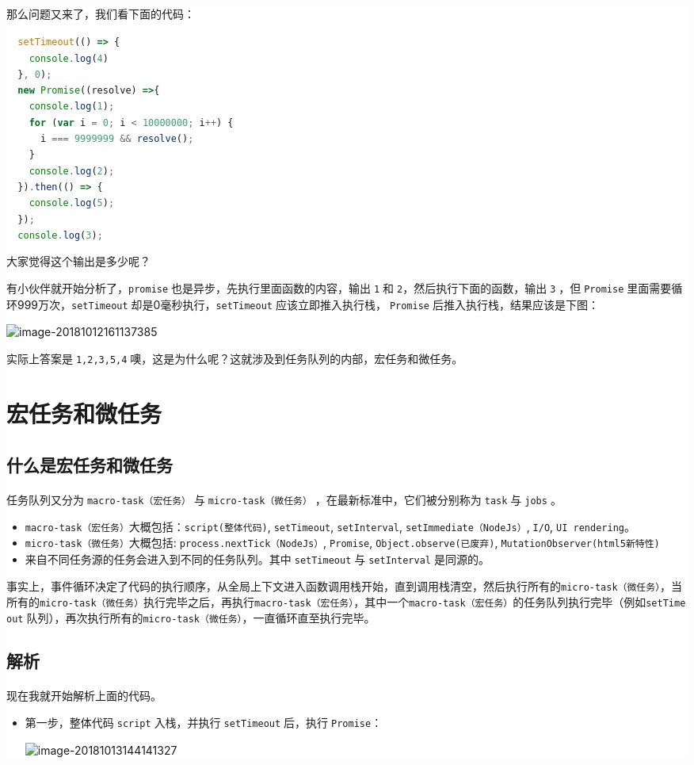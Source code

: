 那么问题又来了，我们看下面的代码：

```javascript
  setTimeout(() => {
    console.log(4)
  }, 0);
  new Promise((resolve) =>{
    console.log(1);
    for (var i = 0; i < 10000000; i++) {
      i === 9999999 && resolve();
    }
    console.log(2);
  }).then(() => {
    console.log(5);
  });
  console.log(3);
```

大家觉得这个输出是多少呢？

有小伙伴就开始分析了，`promise` 也是异步，先执行里面函数的内容，输出 `1` 和 `2`，然后执行下面的函数，输出 `3` ，但 `Promise` 里面需要循环999万次，`setTimeout` 却是0毫秒执行，`setTimeout` 应该立即推入执行栈， `Promise` 后推入执行栈，结果应该是下图：

![image-20181012161137385](http://md-1255362963.cos.ap-chengdu.myqcloud.com/2018-10-12-081139.png)



实际上答案是 `1,2,3,5,4` 噢，这是为什么呢？这就涉及到任务队列的内部，宏任务和微任务。



# 宏任务和微任务

## 什么是宏任务和微任务

任务队列又分为 `macro-task（宏任务）` 与 `micro-task（微任务）` ，在最新标准中，它们被分别称为 `task` 与 `jobs` 。

- `macro-task（宏任务）`大概包括：`script(整体代码)`, `setTimeout`, `setInterval`, `setImmediate（NodeJs）`, `I/O`, `UI rendering`。
- `micro-task（微任务）`大概包括: `process.nextTick（NodeJs）`, `Promise`, `Object.observe(已废弃)`, `MutationObserver(html5新特性)`
- 来自不同任务源的任务会进入到不同的任务队列。其中 `setTimeout` 与 `setInterval` 是同源的。

事实上，事件循环决定了代码的执行顺序，从全局上下文进入函数调用栈开始，直到调用栈清空，然后执行所有的`micro-task（微任务）`，当所有的`micro-task（微任务）`执行完毕之后，再执行`macro-task（宏任务）`，其中一个`macro-task（宏任务）`的任务队列执行完毕（例如`setTimeout` 队列），再次执行所有的`micro-task（微任务）`，一直循环直至执行完毕。 

## 解析

现在我就开始解析上面的代码。

- 第一步，整体代码 `script` 入栈，并执行 `setTimeout` 后，执行 `Promise`：

  ![image-20181013144141327](http://md-1255362963.cos.ap-chengdu.myqcloud.com/2018-10-13-064143.png)
